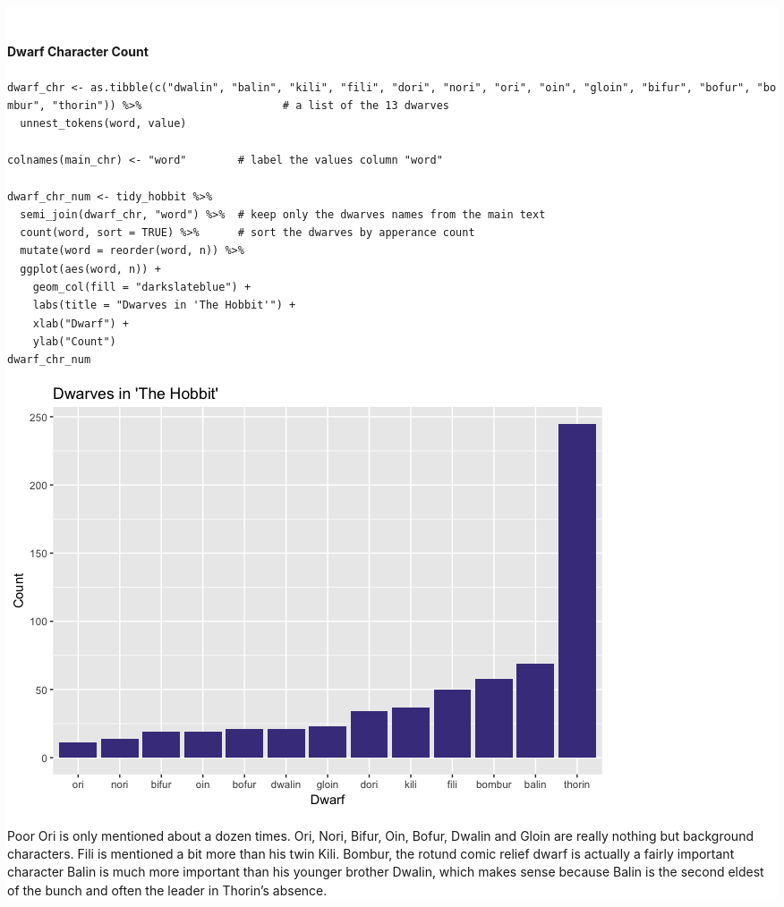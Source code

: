 <br  />

#### Dwarf Character Count

    dwarf_chr <- as.tibble(c("dwalin", "balin", "kili", "fili", "dori", "nori", "ori", "oin", "gloin", "bifur", "bofur", "bombur", "thorin")) %>%                      # a list of the 13 dwarves
      unnest_tokens(word, value)   

    colnames(main_chr) <- "word"        # label the values column "word"

    dwarf_chr_num <- tidy_hobbit %>%   
      semi_join(dwarf_chr, "word") %>%  # keep only the dwarves names from the main text
      count(word, sort = TRUE) %>%      # sort the dwarves by apperance count
      mutate(word = reorder(word, n)) %>%
      ggplot(aes(word, n)) + 
        geom_col(fill = "darkslateblue") + 
        labs(title = "Dwarves in 'The Hobbit'") + 
        xlab("Dwarf") + 
        ylab("Count")
    dwarf_chr_num

![](the_hobbit_analysis_files/figure-markdown_strict/unnamed-chunk-13-1.png)

Poor Ori is only mentioned about a dozen times. Ori, Nori, Bifur, Oin,
Bofur, Dwalin and Gloin are really nothing but background characters.
Fili is mentioned a bit more than his twin Kili. Bombur, the rotund
comic relief dwarf is actually a fairly important character Balin is
much more important than his younger brother Dwalin, which makes sense
because Balin is the second eldest of the bunch and often the leader in
Thorin’s absence.
